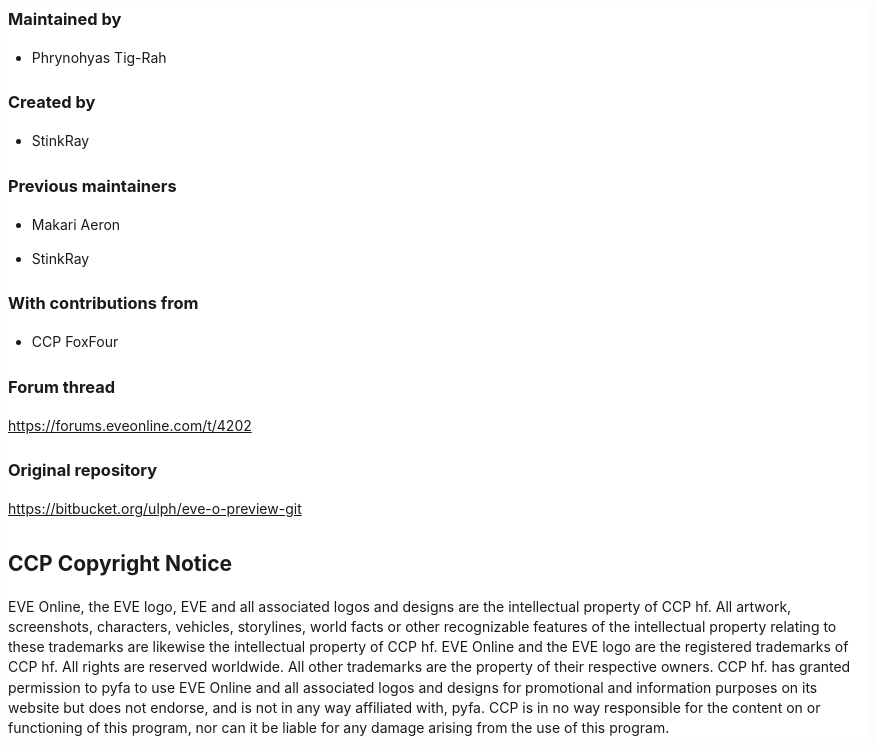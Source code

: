 ### Maintained by

* Phrynohyas Tig-Rah


### Created by

* StinkRay



### Previous maintainers
 
* Makari Aeron

* StinkRay


### With contributions from

* CCP FoxFour


### Forum thread

https://forums.eveonline.com/t/4202


### Original repository

https://bitbucket.org/ulph/eve-o-preview-git

<div style="page-break-after: always;"></div>

## CCP Copyright Notice

EVE Online, the EVE logo, EVE and all associated logos and designs are the intellectual property of CCP hf. All artwork, screenshots, characters, vehicles, storylines, world facts or other recognizable features of the intellectual property relating to these trademarks are likewise the intellectual property of CCP hf. EVE Online and the EVE logo are the registered trademarks of CCP hf. All rights are reserved worldwide. All other trademarks are the property of their respective owners. CCP hf. has granted permission to pyfa to use EVE Online and all associated logos and designs for promotional and information purposes on its website but does not endorse, and is not in any way affiliated with, pyfa. CCP is in no way responsible for the content on or functioning of this program, nor can it be liable for any damage arising from the use of this program. 